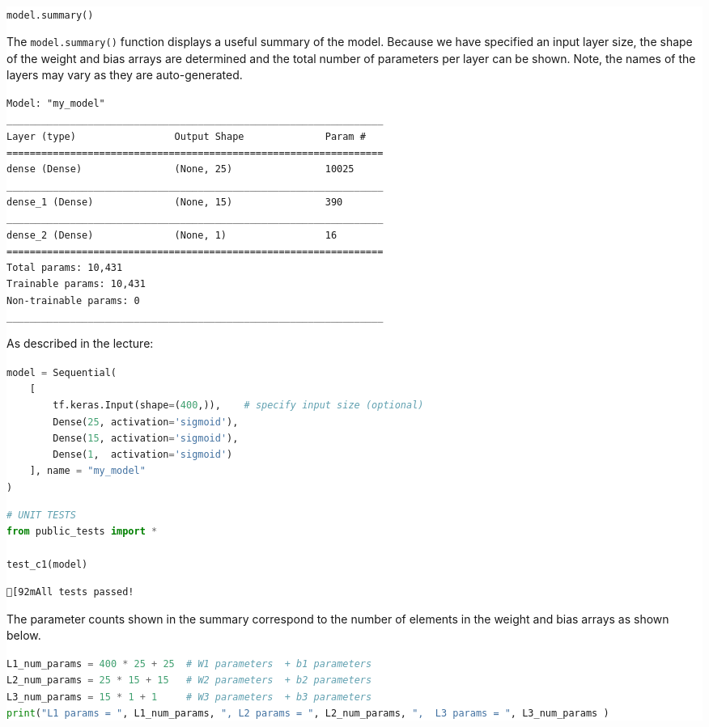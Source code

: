 
```python
model.summary()
```


The `model.summary()` function displays a useful summary of the model. Because we have specified an input layer size, the shape of the weight and bias arrays are determined and the total number of parameters per layer can be shown. Note, the names of the layers may vary as they are auto-generated.  
    
```
Model: "my_model"
_________________________________________________________________
Layer (type)                 Output Shape              Param #   
=================================================================
dense (Dense)                (None, 25)                10025     
_________________________________________________________________
dense_1 (Dense)              (None, 15)                390       
_________________________________________________________________
dense_2 (Dense)              (None, 1)                 16        
=================================================================
Total params: 10,431
Trainable params: 10,431
Non-trainable params: 0
_________________________________________________________________
```

As described in the lecture:
    
```python
model = Sequential(                      
    [                                   
        tf.keras.Input(shape=(400,)),    # specify input size (optional)
        Dense(25, activation='sigmoid'), 
        Dense(15, activation='sigmoid'), 
        Dense(1,  activation='sigmoid')  
    ], name = "my_model"                                    
)                                       
``` 


```python
# UNIT TESTS
from public_tests import * 

test_c1(model)
```

    [92mAll tests passed!


The parameter counts shown in the summary correspond to the number of elements in the weight and bias arrays as shown below.


```python
L1_num_params = 400 * 25 + 25  # W1 parameters  + b1 parameters
L2_num_params = 25 * 15 + 15   # W2 parameters  + b2 parameters
L3_num_params = 15 * 1 + 1     # W3 parameters  + b3 parameters
print("L1 params = ", L1_num_params, ", L2 params = ", L2_num_params, ",  L3 params = ", L3_num_params )
```
